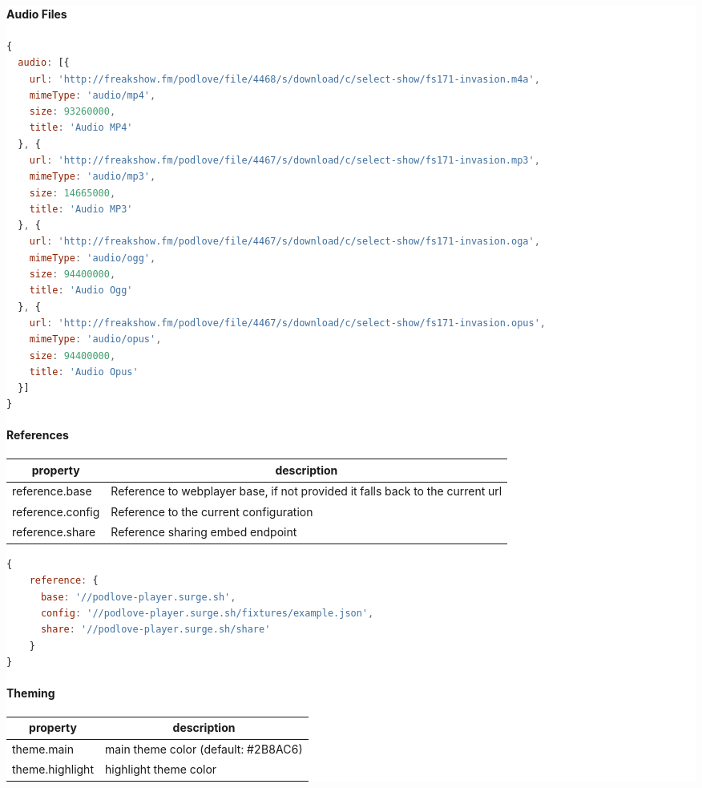 #### Audio Files

```javascript
{
  audio: [{
    url: 'http://freakshow.fm/podlove/file/4468/s/download/c/select-show/fs171-invasion.m4a',
    mimeType: 'audio/mp4',
    size: 93260000,
    title: 'Audio MP4'
  }, {
    url: 'http://freakshow.fm/podlove/file/4467/s/download/c/select-show/fs171-invasion.mp3',
    mimeType: 'audio/mp3',
    size: 14665000,
    title: 'Audio MP3'
  }, {
    url: 'http://freakshow.fm/podlove/file/4467/s/download/c/select-show/fs171-invasion.oga',
    mimeType: 'audio/ogg',
    size: 94400000,
    title: 'Audio Ogg'
  }, {
    url: 'http://freakshow.fm/podlove/file/4467/s/download/c/select-show/fs171-invasion.opus',
    mimeType: 'audio/opus',
    size: 94400000,
    title: 'Audio Opus'
  }]
}
```

#### References

| property         | description                                                                   |
|------------------|-------------------------------------------------------------------------------|
| reference.base   | Reference to webplayer base, if not provided it falls back to the current url |
| reference.config | Reference to the current configuration                                        |
| reference.share  | Reference sharing embed endpoint                                              |

```javascript
{
    reference: {
      base: '//podlove-player.surge.sh',
      config: '//podlove-player.surge.sh/fixtures/example.json',
      share: '//podlove-player.surge.sh/share'
    }
}
```

#### Theming

| property        | description                         |
|-----------------|-------------------------------------|
| theme.main      | main theme color (default: #2B8AC6) |
| theme.highlight | highlight theme color               |
